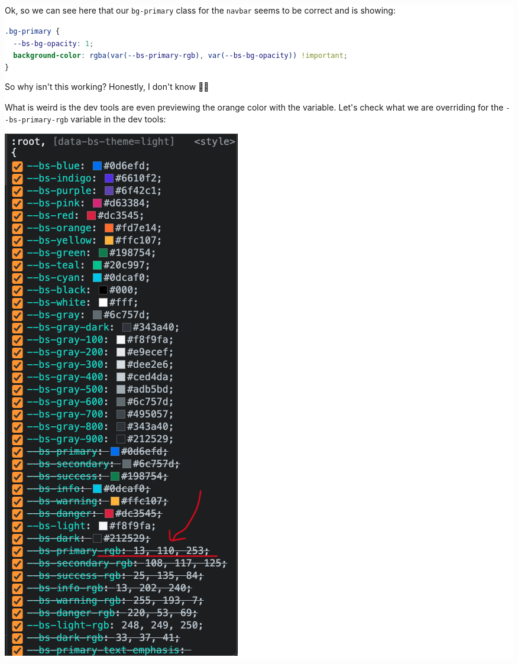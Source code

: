 Ok, so we can see here that our `bg-primary` class for the `navbar` seems to be correct and is showing: 

```css
.bg-primary {
  --bs-bg-opacity: 1;
  background-color: rgba(var(--bs-primary-rgb), var(--bs-bg-opacity)) !important;
}
```

So why isn't this working? Honestly, I don't know 🤷‍♀️

What is weird is the dev tools are even previewing the orange color with the variable. Let's check what we are overriding for the `--bs-primary-rgb` variable in the dev tools:

![04](../resources/images/04_dev-tools-bad-override.png)
